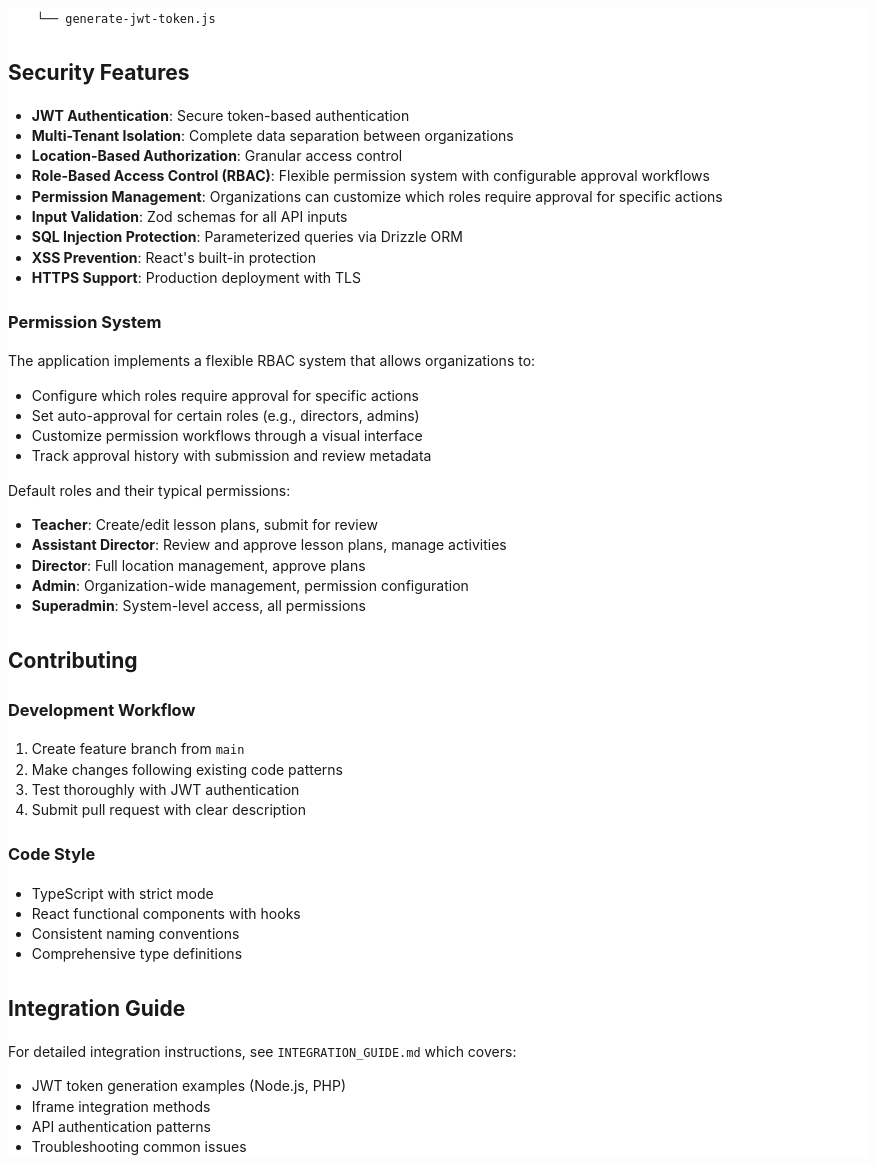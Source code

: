 ```
    └── generate-jwt-token.js
```

## Security Features

- **JWT Authentication**: Secure token-based authentication
- **Multi-Tenant Isolation**: Complete data separation between organizations
- **Location-Based Authorization**: Granular access control
- **Role-Based Access Control (RBAC)**: Flexible permission system with configurable approval workflows
- **Permission Management**: Organizations can customize which roles require approval for specific actions
- **Input Validation**: Zod schemas for all API inputs
- **SQL Injection Protection**: Parameterized queries via Drizzle ORM
- **XSS Prevention**: React's built-in protection
- **HTTPS Support**: Production deployment with TLS

### Permission System

The application implements a flexible RBAC system that allows organizations to:
- Configure which roles require approval for specific actions
- Set auto-approval for certain roles (e.g., directors, admins)
- Customize permission workflows through a visual interface
- Track approval history with submission and review metadata

Default roles and their typical permissions:
- **Teacher**: Create/edit lesson plans, submit for review
- **Assistant Director**: Review and approve lesson plans, manage activities
- **Director**: Full location management, approve plans
- **Admin**: Organization-wide management, permission configuration
- **Superadmin**: System-level access, all permissions

## Contributing

### Development Workflow
1. Create feature branch from `main`
2. Make changes following existing code patterns
3. Test thoroughly with JWT authentication
4. Submit pull request with clear description

### Code Style
- TypeScript with strict mode
- React functional components with hooks
- Consistent naming conventions
- Comprehensive type definitions

## Integration Guide

For detailed integration instructions, see `INTEGRATION_GUIDE.md` which covers:
- JWT token generation examples (Node.js, PHP)
- Iframe integration methods
- API authentication patterns
- Troubleshooting common issues
